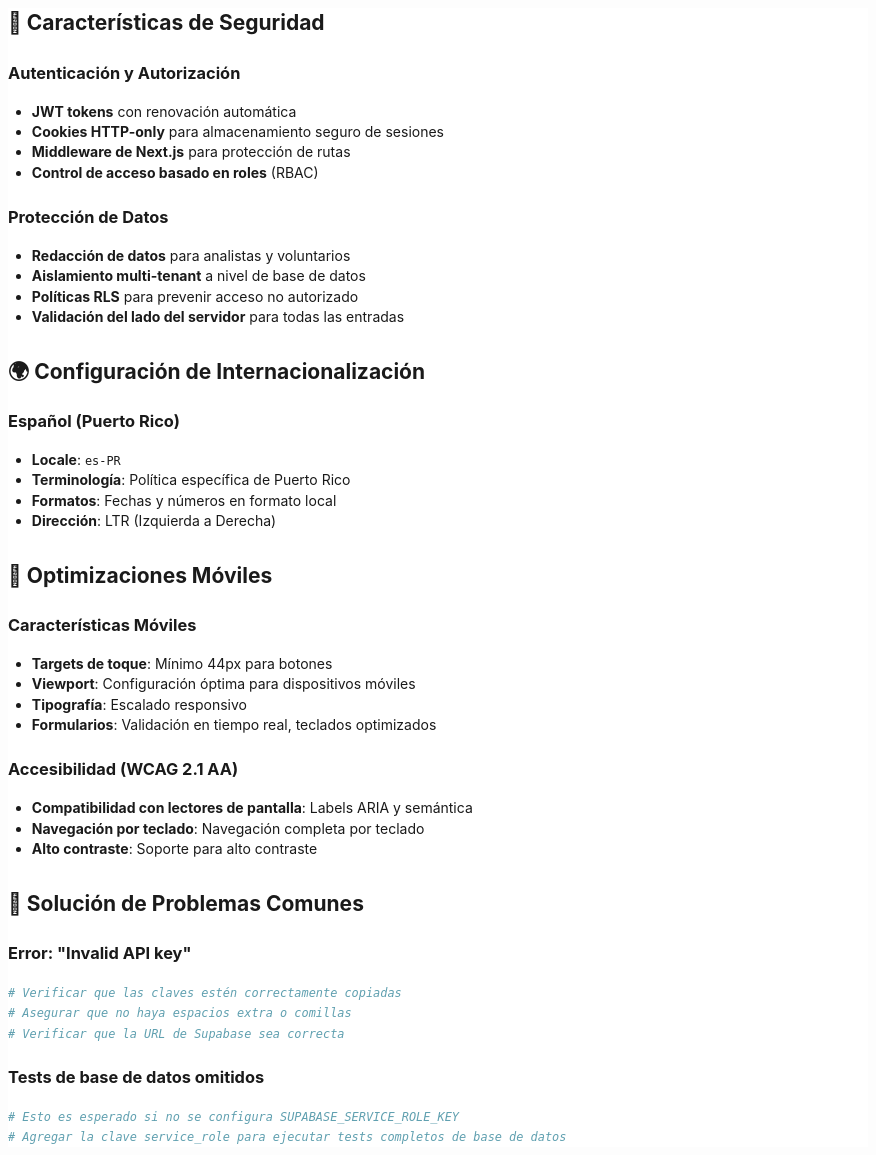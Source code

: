 ## 🔐 Características de Seguridad

### Autenticación y Autorización
- **JWT tokens** con renovación automática
- **Cookies HTTP-only** para almacenamiento seguro de sesiones
- **Middleware de Next.js** para protección de rutas
- **Control de acceso basado en roles** (RBAC)

### Protección de Datos
- **Redacción de datos** para analistas y voluntarios
- **Aislamiento multi-tenant** a nivel de base de datos
- **Políticas RLS** para prevenir acceso no autorizado
- **Validación del lado del servidor** para todas las entradas

## 🌍 Configuración de Internacionalización

### Español (Puerto Rico)
- **Locale**: `es-PR`
- **Terminología**: Política específica de Puerto Rico
- **Formatos**: Fechas y números en formato local
- **Dirección**: LTR (Izquierda a Derecha)

## 📱 Optimizaciones Móviles

### Características Móviles
- **Targets de toque**: Mínimo 44px para botones
- **Viewport**: Configuración óptima para dispositivos móviles
- **Tipografía**: Escalado responsivo
- **Formularios**: Validación en tiempo real, teclados optimizados

### Accesibilidad (WCAG 2.1 AA)
- **Compatibilidad con lectores de pantalla**: Labels ARIA y semántica
- **Navegación por teclado**: Navegación completa por teclado
- **Alto contraste**: Soporte para alto contraste

## 🔧 Solución de Problemas Comunes

### Error: "Invalid API key"
```bash
# Verificar que las claves estén correctamente copiadas
# Asegurar que no haya espacios extra o comillas
# Verificar que la URL de Supabase sea correcta
```

### Tests de base de datos omitidos
```bash
# Esto es esperado si no se configura SUPABASE_SERVICE_ROLE_KEY
# Agregar la clave service_role para ejecutar tests completos de base de datos
```
